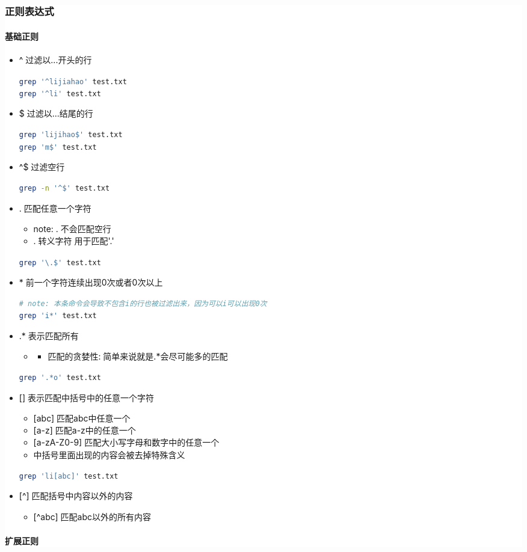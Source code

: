 ### 正则表达式

#### 基础正则
* ^ 过滤以...开头的行
	``` bash
	grep '^lijiahao' test.txt
	grep '^li' test.txt
	```

* $ 过滤以...结尾的行
	``` bash
	grep 'lijihao$' test.txt
	grep 'm$' test.txt
	```

* ^$ 过滤空行
	``` bash
	grep -n '^$' test.txt
	```

* . 匹配任意一个字符
	- note: . 不会匹配空行
	- \. 转义字符 用于匹配'.'
	``` bash
	grep '\.$' test.txt
	```

* \* 前一个字符连续出现0次或者0次以上
	``` bash
	# note: 本条命令会导致不包含i的行也被过滤出来，因为可以i可以出现0次
	grep 'i*' test.txt
	```

* .* 表示匹配所有
	- * 匹配的贪婪性: 简单来说就是.*会尽可能多的匹配
	``` bash
	grep '.*o' test.txt
	```

* [] 表示匹配中括号中的任意一个字符
	- [abc]  匹配abc中任意一个
	- [a-z]  匹配a-z中的任意一个
	- [a-zA-Z0-9] 匹配大小写字母和数字中的任意一个
	- 中括号里面出现的内容会被去掉特殊含义
	``` bash
	grep 'li[abc]' test.txt
	```

* [^] 匹配括号中内容以外的内容
	- [^abc] 匹配abc以外的所有内容

#### 扩展正则
